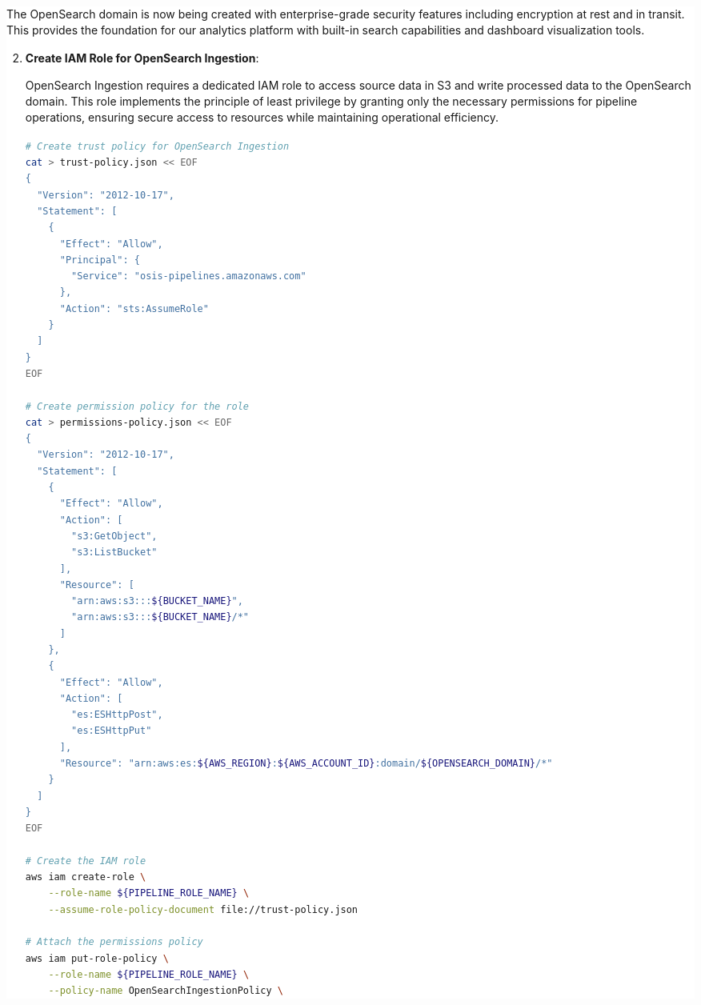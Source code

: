    The OpenSearch domain is now being created with enterprise-grade security features including encryption at rest and in transit. This provides the foundation for our analytics platform with built-in search capabilities and dashboard visualization tools.

2. **Create IAM Role for OpenSearch Ingestion**:

   OpenSearch Ingestion requires a dedicated IAM role to access source data in S3 and write processed data to the OpenSearch domain. This role implements the principle of least privilege by granting only the necessary permissions for pipeline operations, ensuring secure access to resources while maintaining operational efficiency.

   ```bash
   # Create trust policy for OpenSearch Ingestion
   cat > trust-policy.json << EOF
   {
     "Version": "2012-10-17",
     "Statement": [
       {
         "Effect": "Allow",
         "Principal": {
           "Service": "osis-pipelines.amazonaws.com"
         },
         "Action": "sts:AssumeRole"
       }
     ]
   }
   EOF
   
   # Create permission policy for the role
   cat > permissions-policy.json << EOF
   {
     "Version": "2012-10-17",
     "Statement": [
       {
         "Effect": "Allow",
         "Action": [
           "s3:GetObject",
           "s3:ListBucket"
         ],
         "Resource": [
           "arn:aws:s3:::${BUCKET_NAME}",
           "arn:aws:s3:::${BUCKET_NAME}/*"
         ]
       },
       {
         "Effect": "Allow",
         "Action": [
           "es:ESHttpPost",
           "es:ESHttpPut"
         ],
         "Resource": "arn:aws:es:${AWS_REGION}:${AWS_ACCOUNT_ID}:domain/${OPENSEARCH_DOMAIN}/*"
       }
     ]
   }
   EOF
   
   # Create the IAM role
   aws iam create-role \
       --role-name ${PIPELINE_ROLE_NAME} \
       --assume-role-policy-document file://trust-policy.json
   
   # Attach the permissions policy
   aws iam put-role-policy \
       --role-name ${PIPELINE_ROLE_NAME} \
       --policy-name OpenSearchIngestionPolicy \
   ```